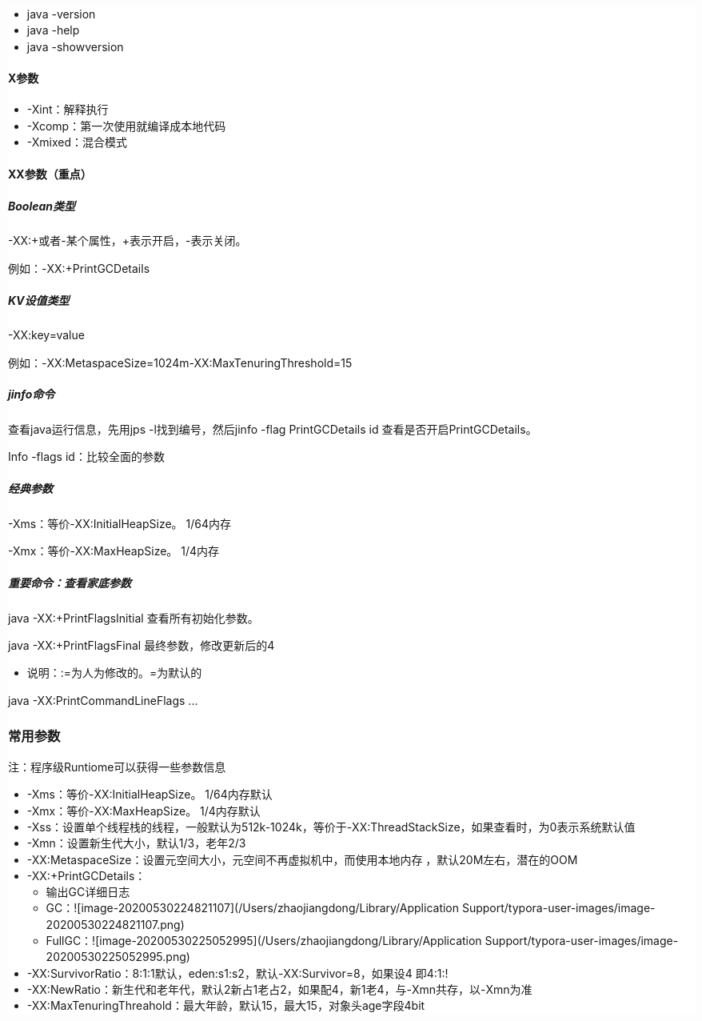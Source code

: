 - java -version
- java -help
- java -showversion

#### X参数

- -Xint：解释执行
- -Xcomp：第一次使用就编译成本地代码
- -Xmixed：混合模式

#### XX参数（重点）

##### Boolean类型

-XX:+或者-某个属性，+表示开启，-表示关闭。

例如：-XX:+PrintGCDetails

##### KV设值类型

-XX:key=value

例如：-XX:MetaspaceSize=1024m\-XX:MaxTenuringThreshold=15

##### jinfo命令

查看java运行信息，先用jps -l找到编号，然后jinfo -flag PrintGCDetails id 查看是否开启PrintGCDetails。

Info -flags id：比较全面的参数

##### 经典参数

-Xms：等价-XX:InitialHeapSize。  1/64内存

-Xmx：等价-XX:MaxHeapSize。 1/4内存

##### 重要命令：查看家底参数

java -XX:+PrintFlagsInitial 查看所有初始化参数。

java -XX:+PrintFlagsFinal 最终参数，修改更新后的4

- 说明：:=为人为修改的。=为默认的

java -XX:PrintCommandLineFlags ...

### 常用参数

注：程序级Runtiome可以获得一些参数信息

- -Xms：等价-XX:InitialHeapSize。  1/64内存默认
- -Xmx：等价-XX:MaxHeapSize。 1/4内存默认
- -Xss：设置单个线程栈的线程，一般默认为512k-1024k，等价于-XX:ThreadStackSize，如果查看时，为0表示系统默认值
- -Xmn：设置新生代大小，默认1/3，老年2/3
- -XX:MetaspaceSize：设置元空间大小，元空间不再虚拟机中，而使用本地内存 ，默认20M左右，潜在的OOM
- -XX:+PrintGCDetails：
  - 输出GC详细日志
  - GC：![image-20200530224821107](/Users/zhaojiangdong/Library/Application Support/typora-user-images/image-20200530224821107.png)
  - FullGC：![image-20200530225052995](/Users/zhaojiangdong/Library/Application Support/typora-user-images/image-20200530225052995.png)
- -XX:SurvivorRatio：8:1:1默认，eden:s1:s2，默认-XX:Survivor=8，如果设4 即4:1:!
- -XX:NewRatio：新生代和老年代，默认2新占1老占2，如果配4，新1老4，与-Xmn共存，以-Xmn为准
- -XX:MaxTenuringThreahold：最大年龄，默认15，最大15，对象头age字段4bit
